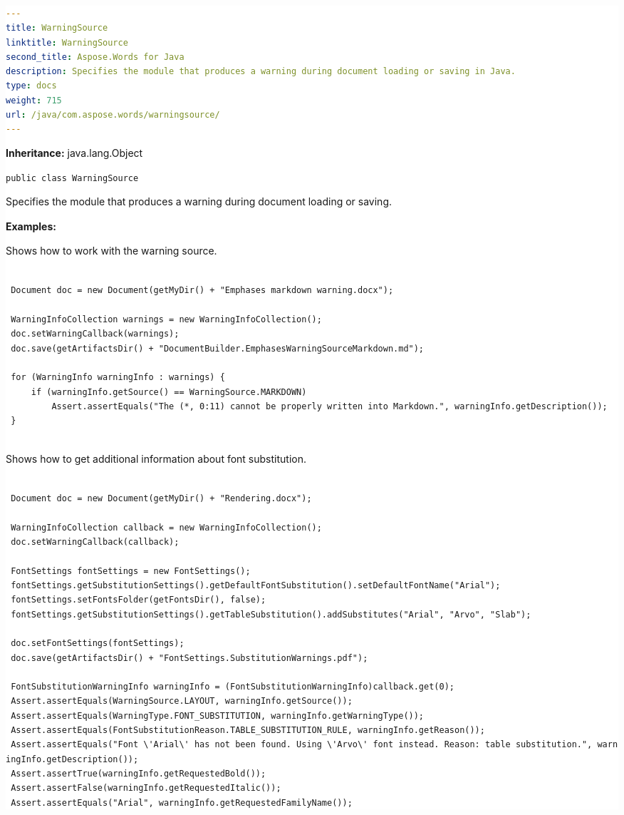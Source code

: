 ```yaml
---
title: WarningSource
linktitle: WarningSource
second_title: Aspose.Words for Java
description: Specifies the module that produces a warning during document loading or saving in Java.
type: docs
weight: 715
url: /java/com.aspose.words/warningsource/
---
```


**Inheritance:**
java.lang.Object
```
public class WarningSource
```

Specifies the module that produces a warning during document loading or saving.

 **Examples:** 

Shows how to work with the warning source.

```

 Document doc = new Document(getMyDir() + "Emphases markdown warning.docx");

 WarningInfoCollection warnings = new WarningInfoCollection();
 doc.setWarningCallback(warnings);
 doc.save(getArtifactsDir() + "DocumentBuilder.EmphasesWarningSourceMarkdown.md");

 for (WarningInfo warningInfo : warnings) {
     if (warningInfo.getSource() == WarningSource.MARKDOWN)
         Assert.assertEquals("The (*, 0:11) cannot be properly written into Markdown.", warningInfo.getDescription());
 }
 
```

Shows how to get additional information about font substitution.

```

 Document doc = new Document(getMyDir() + "Rendering.docx");

 WarningInfoCollection callback = new WarningInfoCollection();
 doc.setWarningCallback(callback);

 FontSettings fontSettings = new FontSettings();
 fontSettings.getSubstitutionSettings().getDefaultFontSubstitution().setDefaultFontName("Arial");
 fontSettings.setFontsFolder(getFontsDir(), false);
 fontSettings.getSubstitutionSettings().getTableSubstitution().addSubstitutes("Arial", "Arvo", "Slab");

 doc.setFontSettings(fontSettings);
 doc.save(getArtifactsDir() + "FontSettings.SubstitutionWarnings.pdf");

 FontSubstitutionWarningInfo warningInfo = (FontSubstitutionWarningInfo)callback.get(0);
 Assert.assertEquals(WarningSource.LAYOUT, warningInfo.getSource());
 Assert.assertEquals(WarningType.FONT_SUBSTITUTION, warningInfo.getWarningType());
 Assert.assertEquals(FontSubstitutionReason.TABLE_SUBSTITUTION_RULE, warningInfo.getReason());
 Assert.assertEquals("Font \'Arial\' has not been found. Using \'Arvo\' font instead. Reason: table substitution.", warningInfo.getDescription());
 Assert.assertTrue(warningInfo.getRequestedBold());
 Assert.assertFalse(warningInfo.getRequestedItalic());
 Assert.assertEquals("Arial", warningInfo.getRequestedFamilyName());
```
